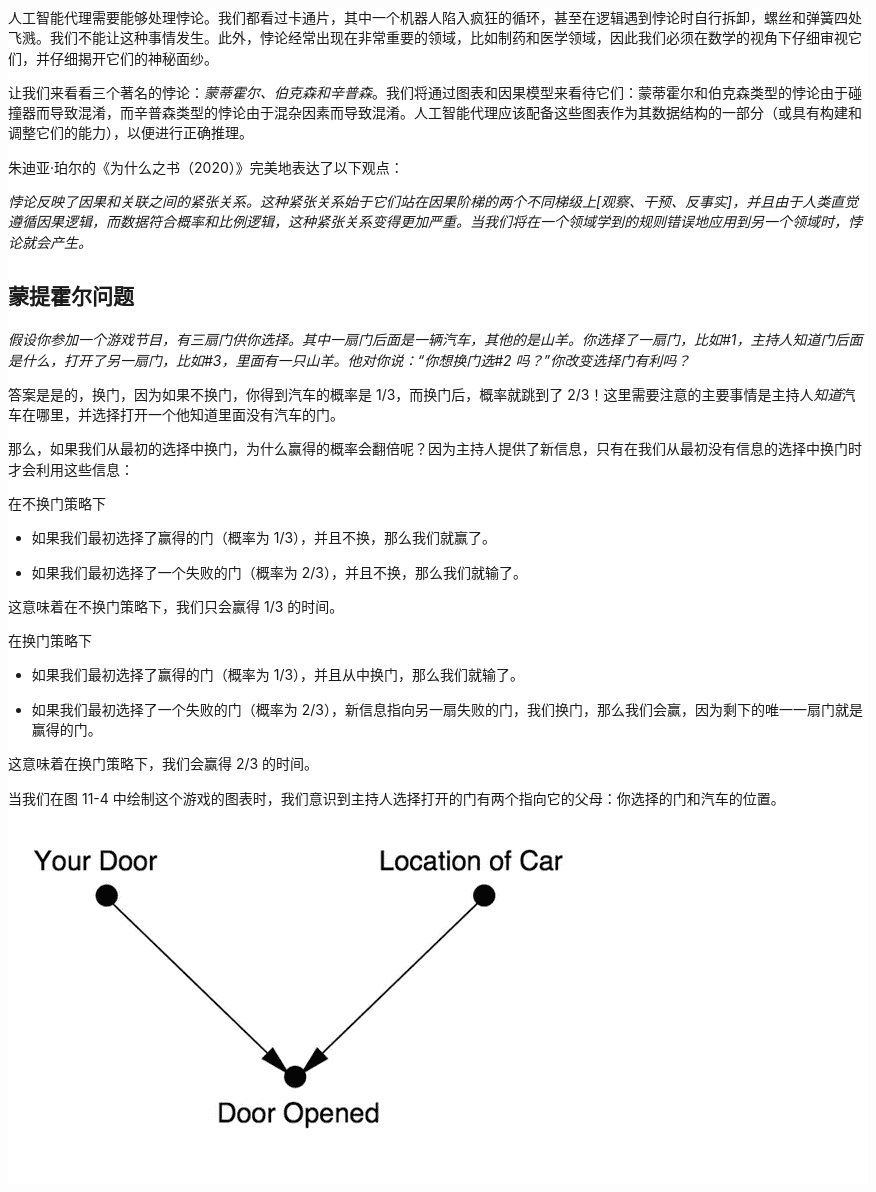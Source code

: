 人工智能代理需要能够处理悖论。我们都看过卡通片，其中一个机器人陷入疯狂的循环，甚至在逻辑遇到悖论时自行拆卸，螺丝和弹簧四处飞溅。我们不能让这种事情发生。此外，悖论经常出现在非常重要的领域，比如制药和医学领域，因此我们必须在数学的视角下仔细审视它们，并仔细揭开它们的神秘面纱。

让我们来看看三个著名的悖论：*蒙蒂霍尔、伯克森和辛普森*。我们将通过图表和因果模型来看待它们：蒙蒂霍尔和伯克森类型的悖论由于碰撞器而导致混淆，而辛普森类型的悖论由于混杂因素而导致混淆。人工智能代理应该配备这些图表作为其数据结构的一部分（或具有构建和调整它们的能力），以便进行正确推理。

朱迪亚·珀尔的《为什么之书（2020）》完美地表达了以下观点：

*悖论反映了因果和关联之间的紧张关系。这种紧张关系始于它们站在因果阶梯的两个不同梯级上[观察、干预、反事实]，并且由于人类直觉遵循因果逻辑，而数据符合概率和比例逻辑，这种紧张关系变得更加严重。当我们将在一个领域学到的规则错误地应用到另一个领域时，悖论就会产生。*

## 蒙提霍尔问题

*假设你参加一个游戏节目，有三扇门供你选择。其中一扇门后面是一辆汽车，其他的是山羊。你选择了一扇门，比如#1，主持人知道门后面是什么，打开了另一扇门，比如#3，里面有一只山羊。他对你说：“你想换门选#2 吗？”你改变选择门有利吗？*

答案是是的，换门，因为如果不换门，你得到汽车的概率是 1/3，而换门后，概率就跳到了 2/3！这里需要注意的主要事情是主持人*知道*汽车在哪里，并选择打开一个他知道里面没有汽车的门。

那么，如果我们从最初的选择中换门，为什么赢得的概率会翻倍呢？因为主持人提供了新信息，只有在我们从最初没有信息的选择中换门时才会利用这些信息：

在不换门策略下

+   如果我们最初选择了赢得的门（概率为 1/3），并且不换，那么我们就赢了。

+   如果我们最初选择了一个失败的门（概率为 2/3），并且不换，那么我们就输了。

这意味着在不换门策略下，我们只会赢得 1/3 的时间。

在换门策略下

+   如果我们最初选择了赢得的门（概率为 1/3），并且从中换门，那么我们就输了。

+   如果我们最初选择了一个失败的门（概率为 2/3），新信息指向另一扇失败的门，我们换门，那么我们会赢，因为剩下的唯一一扇门就是赢得的门。

这意味着在换门策略下，我们会赢得 2/3 的时间。

当我们在图 11-4 中绘制这个游戏的图表时，我们意识到主持人选择打开的门有两个指向它的父母：你选择的门和汽车的位置。

![300](img/emai_1104.png)
